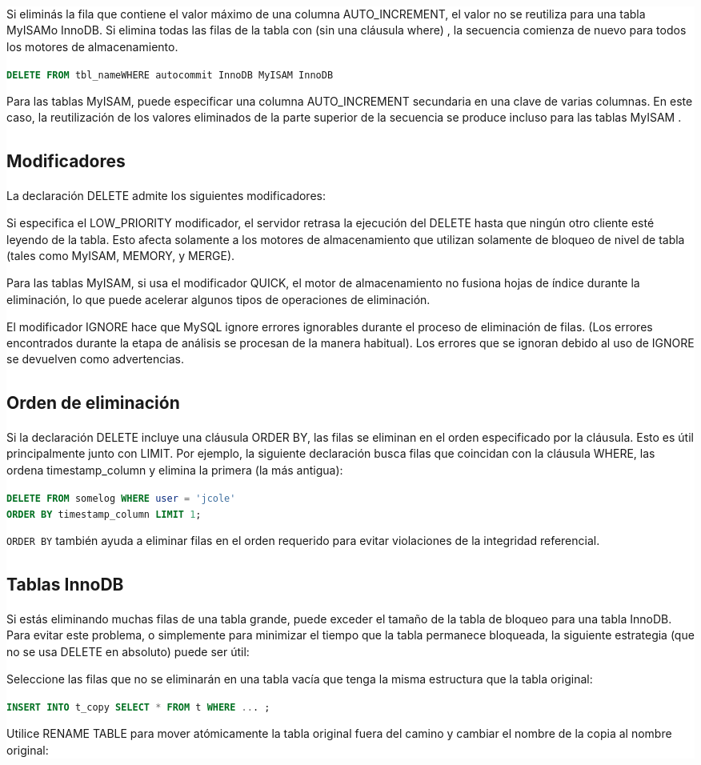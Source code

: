 Si eliminás la fila que contiene el valor máximo de una  columna AUTO_INCREMENT, el valor no se reutiliza para una tabla MyISAMo InnoDB. Si elimina todas las filas de la tabla con (sin una cláusula where) , la secuencia comienza de nuevo para todos los motores de almacenamiento.

 
```sql
DELETE FROM tbl_nameWHERE autocommit InnoDB MyISAM InnoDB
```

Para las tablas MyISAM, puede especificar una columna AUTO_INCREMENT secundaria en una clave de varias columnas. En este caso, la reutilización de los valores eliminados de la parte superior de la secuencia se produce incluso para las  tablas MyISAM . 

## Modificadores

La declaración DELETE admite los siguientes modificadores:

Si especifica el LOW_PRIORITY modificador, el servidor retrasa la ejecución del DELETE hasta que ningún otro cliente esté leyendo de la tabla. Esto afecta solamente a los motores de almacenamiento que utilizan solamente de bloqueo de nivel de tabla (tales como  MyISAM,  MEMORY, y MERGE).

Para las tablas MyISAM, si usa el modificador QUICK, el motor de almacenamiento no fusiona hojas de índice durante la eliminación, lo que puede acelerar algunos tipos de operaciones de eliminación.

El modificador IGNORE hace que MySQL ignore errores ignorables durante el proceso de eliminación de filas. (Los errores encontrados durante la etapa de análisis se procesan de la manera habitual). Los errores que se ignoran debido al uso de IGNORE se devuelven como advertencias. 

## Orden de eliminación

Si la declaración DELETE incluye una cláusula ORDER BY, las filas se eliminan en el orden especificado por la cláusula. Esto es útil principalmente junto con LIMIT. Por ejemplo, la siguiente declaración busca filas que coincidan con la cláusula WHERE, las ordena timestamp_column y elimina la primera (la más antigua):

```sql
DELETE FROM somelog WHERE user = 'jcole'
ORDER BY timestamp_column LIMIT 1;
```

```ORDER BY``` también ayuda a eliminar filas en el orden requerido para evitar violaciones de la integridad referencial.

## Tablas InnoDB

Si estás eliminando muchas filas de una tabla grande, puede exceder el tamaño de la tabla de bloqueo para una tabla InnoDB. Para evitar este problema, o simplemente para minimizar el tiempo que la tabla permanece bloqueada, la siguiente estrategia (que no se usa DELETE en absoluto) puede ser útil:

Seleccione las filas que no se eliminarán en una tabla vacía que tenga la misma estructura que la tabla original:

```sql
INSERT INTO t_copy SELECT * FROM t WHERE ... ;
```

Utilice RENAME TABLE para mover atómicamente la tabla original fuera del camino y cambiar el nombre de la copia al nombre original:
